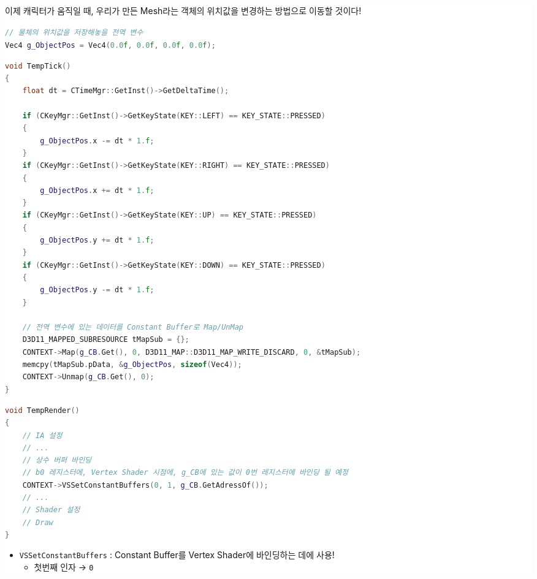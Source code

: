
이제 캐릭터가 움직일 때, 우리가 만든 Mesh라는 객체의 위치값을 변경하는 방법으로 이동할 것이다!

```cpp
// 물체의 위치값을 저장해놓을 전역 변수
Vec4 g_ObjectPos = Vec4(0.0f, 0.0f, 0.0f, 0.0f);
```

```cpp
void TempTick()
{
	float dt = CTimeMgr::GetInst()->GetDeltaTime();

	if (CKeyMgr::GetInst()->GetKeyState(KEY::LEFT) == KEY_STATE::PRESSED)
	{
		g_ObjectPos.x -= dt * 1.f;
	}
	if (CKeyMgr::GetInst()->GetKeyState(KEY::RIGHT) == KEY_STATE::PRESSED)
	{
		g_ObjectPos.x += dt * 1.f;
	}
	if (CKeyMgr::GetInst()->GetKeyState(KEY::UP) == KEY_STATE::PRESSED)
	{
		g_ObjectPos.y += dt * 1.f;
	}
	if (CKeyMgr::GetInst()->GetKeyState(KEY::DOWN) == KEY_STATE::PRESSED)
	{
		g_ObjectPos.y -= dt * 1.f;
	}
	
	// 전역 변수에 있는 데이터를 Constant Buffer로 Map/UnMap
	D3D11_MAPPED_SUBRESOURCE tMapSub = {};
	CONTEXT->Map(g_CB.Get(), 0, D3D11_MAP::D3D11_MAP_WRITE_DISCARD, 0, &tMapSub);
	memcpy(tMapSub.pData, &g_ObjectPos, sizeof(Vec4));
	CONTEXT->Unmap(g_CB.Get(), 0);
}
```

```cpp
void TempRender()
{
	// IA 설정
	// ...
	// 상수 버퍼 바인딩
	// b0 레지스터에, Vertex Shader 시점에, g_CB에 있는 값이 0번 레지스터에 바인딩 될 예정
	CONTEXT->VSSetConstantBuffers(0, 1, g_CB.GetAdressOf());
	// ...
	// Shader 설정
	// Draw
}
```

- `VSSetConstantBuffers` : Constant Buffer를 Vertex Shader에 바인딩하는 데에 사용!
    - 첫번째 인자 → `0`
        